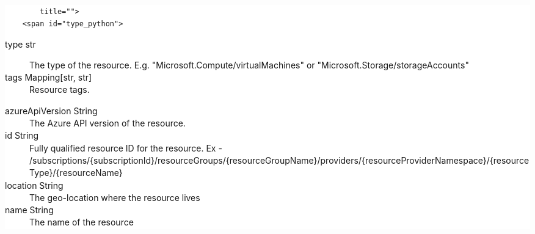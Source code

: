             title="">
        <span id="type_python">
<a data-swiftype-name="resource-property" data-swiftype-type="text" href="#type_python" style="color: inherit; text-decoration: inherit;">type</a>
</span>
        <span class="property-indicator"></span>
        <span class="property-type">str</span>
    </dt>
    <dd>The type of the resource. E.g. &quot;Microsoft.Compute/virtualMachines&quot; or &quot;Microsoft.Storage/storageAccounts&quot;</dd><dt class="property-"
            title="">
        <span id="tags_python">
<a data-swiftype-name="resource-property" data-swiftype-type="text" href="#tags_python" style="color: inherit; text-decoration: inherit;">tags</a>
</span>
        <span class="property-indicator"></span>
        <span class="property-type">Mapping[str, str]</span>
    </dt>
    <dd>Resource tags.</dd></dl>
</pulumi-choosable>
</div>

<div>
<pulumi-choosable type="language" values="yaml">
<dl class="resources-properties"><dt class="property-"
            title="">
        <span id="azureapiversion_yaml">
<a data-swiftype-name="resource-property" data-swiftype-type="text" href="#azureapiversion_yaml" style="color: inherit; text-decoration: inherit;">azure<wbr>Api<wbr>Version</a>
</span>
        <span class="property-indicator"></span>
        <span class="property-type">String</span>
    </dt>
    <dd>The Azure API version of the resource.</dd><dt class="property-"
            title="">
        <span id="id_yaml">
<a data-swiftype-name="resource-property" data-swiftype-type="text" href="#id_yaml" style="color: inherit; text-decoration: inherit;">id</a>
</span>
        <span class="property-indicator"></span>
        <span class="property-type">String</span>
    </dt>
    <dd>Fully qualified resource ID for the resource. Ex - /subscriptions/{subscriptionId}/resourceGroups/{resourceGroupName}/providers/{resourceProviderNamespace}/{resourceType}/{resourceName}</dd><dt class="property-"
            title="">
        <span id="location_yaml">
<a data-swiftype-name="resource-property" data-swiftype-type="text" href="#location_yaml" style="color: inherit; text-decoration: inherit;">location</a>
</span>
        <span class="property-indicator"></span>
        <span class="property-type">String</span>
    </dt>
    <dd>The geo-location where the resource lives</dd><dt class="property-"
            title="">
        <span id="name_yaml">
<a data-swiftype-name="resource-property" data-swiftype-type="text" href="#name_yaml" style="color: inherit; text-decoration: inherit;">name</a>
</span>
        <span class="property-indicator"></span>
        <span class="property-type">String</span>
    </dt>
    <dd>The name of the resource</dd><dt class="property-"
            title="">